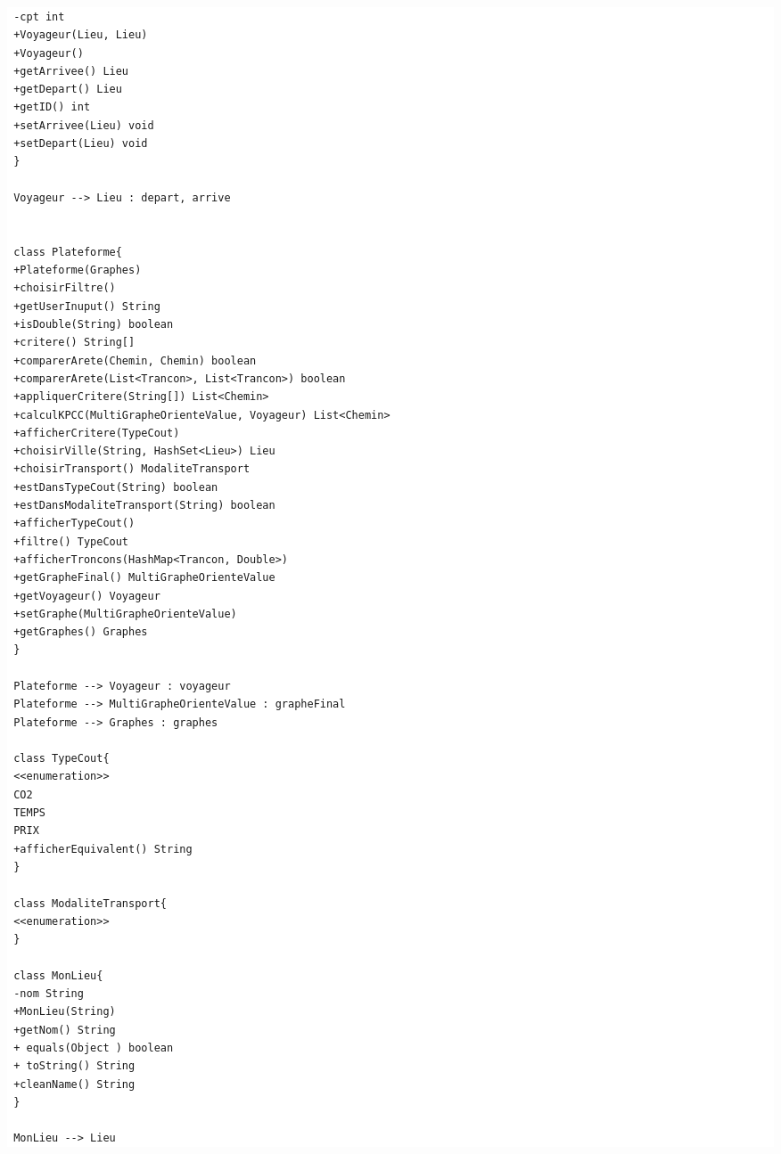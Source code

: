 ```mermaid
 -cpt int
 +Voyageur(Lieu, Lieu)
 +Voyageur()
 +getArrivee() Lieu
 +getDepart() Lieu
 +getID() int
 +setArrivee(Lieu) void
 +setDepart(Lieu) void
 }

 Voyageur --> Lieu : depart, arrive


 class Plateforme{
 +Plateforme(Graphes)
 +choisirFiltre()
 +getUserInuput() String
 +isDouble(String) boolean
 +critere() String[]
 +comparerArete(Chemin, Chemin) boolean
 +comparerArete(List<Trancon>, List<Trancon>) boolean
 +appliquerCritere(String[]) List<Chemin>
 +calculKPCC(MultiGrapheOrienteValue, Voyageur) List<Chemin>
 +afficherCritere(TypeCout)
 +choisirVille(String, HashSet<Lieu>) Lieu
 +choisirTransport() ModaliteTransport
 +estDansTypeCout(String) boolean
 +estDansModaliteTransport(String) boolean
 +afficherTypeCout()
 +filtre() TypeCout
 +afficherTroncons(HashMap<Trancon, Double>)
 +getGrapheFinal() MultiGrapheOrienteValue
 +getVoyageur() Voyageur
 +setGraphe(MultiGrapheOrienteValue)
 +getGraphes() Graphes
 }

 Plateforme --> Voyageur : voyageur
 Plateforme --> MultiGrapheOrienteValue : grapheFinal
 Plateforme --> Graphes : graphes

 class TypeCout{
 <<enumeration>>
 CO2
 TEMPS
 PRIX
 +afficherEquivalent() String
 }

 class ModaliteTransport{
 <<enumeration>>
 }

 class MonLieu{
 -nom String
 +MonLieu(String)
 +getNom() String
 + equals(Object ) boolean
 + toString() String
 +cleanName() String 
 }

 MonLieu --> Lieu
```